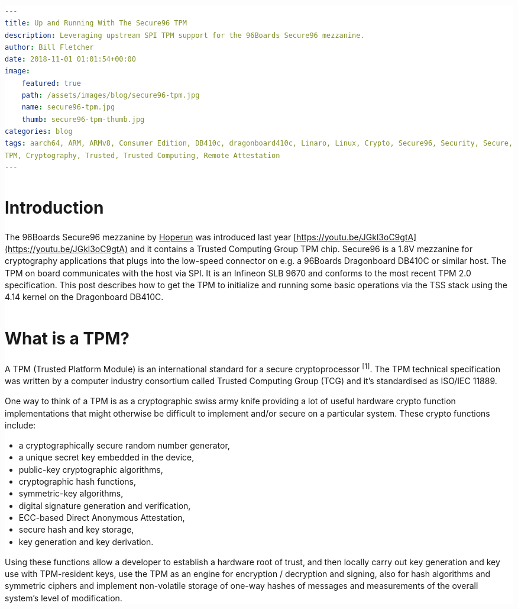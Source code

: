```yaml
---
title: Up and Running With The Secure96 TPM
description: Leveraging upstream SPI TPM support for the 96Boards Secure96 mezzanine.
author: Bill Fletcher
date: 2018-11-01 01:01:54+00:00
image:
    featured: true
    path: /assets/images/blog/secure96-tpm.jpg
    name: secure96-tpm.jpg
    thumb: secure96-tpm-thumb.jpg
categories: blog
tags: aarch64, ARM, ARMv8, Consumer Edition, DB410c, dragonboard410c, Linaro, Linux, Crypto, Secure96, Security, Secure, TPM, Cryptography, Trusted, Trusted Computing, Remote Attestation
---
```


# **Introduction**

The 96Boards Secure96 mezzanine by [Hoperun](https://www.hoperun.net/hrtc/) was introduced last year [https://youtu.be/JGkl3oC9gtA](https://youtu.be/JGkl3oC9gtA) and it contains a Trusted Computing Group TPM chip. Secure96 is a 1.8V mezzanine for cryptography applications that plugs into the low-speed connector on e.g. a 96Boards Dragonboard DB410C or similar host. The TPM on board communicates with the host via SPI. It is an Infineon SLB 9670 and conforms to the most recent TPM 2.0 specification. This post describes how to get the TPM to initialize and running some basic operations via the TSS stack using the 4.14 kernel on the Dragonboard DB410C.

# **What is a TPM?**

A TPM (Trusted Platform Module) is an international standard for a secure cryptoprocessor <sup>[1]</sup>. The TPM technical specification was written by a computer industry consortium called Trusted Computing Group (TCG) and it’s standardised as ISO/IEC 11889.

One way to think of a TPM is as a cryptographic swiss army knife providing a lot of useful hardware crypto function implementations that might otherwise be difficult to implement and/or secure on a particular system. These crypto functions include:

* a cryptographically secure random number generator,
* a unique secret key embedded in the device,
* public-key cryptographic algorithms,
* cryptographic hash functions,
* symmetric-key algorithms,
* digital signature generation and verification,
* ECC-based Direct Anonymous Attestation,
* secure hash and key storage,
* key generation and key derivation.

Using these functions allow a developer to establish a hardware root of trust, and then locally carry out key generation and key use with TPM-resident keys, use the TPM as an engine for encryption / decryption and signing, also for hash algorithms and symmetric ciphers and implement non-volatile storage of one-way hashes of messages and measurements of the overall system’s level of modification.
